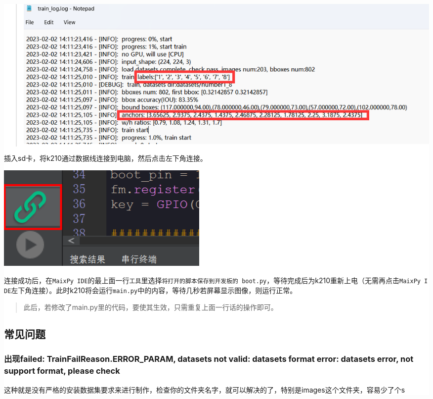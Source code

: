 > ![image-20230202173835418](./assets/image-20230202173835418.png)



插入sd卡，将k210通过数据线连接到电脑，然后点击左下角连接。

![image-20230107164908416](./assets/image-20230107164908416.png)

连接成功后，在`MaixPy IDE`的最上面一行`工具`里选择`将打开的脚本保存到开发板的 boot.py`，等待完成后为k210重新上电（无需再点击`MaixPy IDE`左下角连接）。此时k210将会运行`main.py`中的内容，等待几秒若屏幕显示图像，则运行正常。

> 此后，若修改了main.py里的代码，要使其生效，只需重复上面一行话的操作即可。

## 常见问题

### 出现failed: TrainFailReason.ERROR_PARAM, datasets not valid: datasets format error: datasets error, not support format, please check

这种就是没有严格的安装数据集要求来进行制作，检查你的文件夹名字，就可以解决的了，特别是images这个文件夹，容易少了个s


